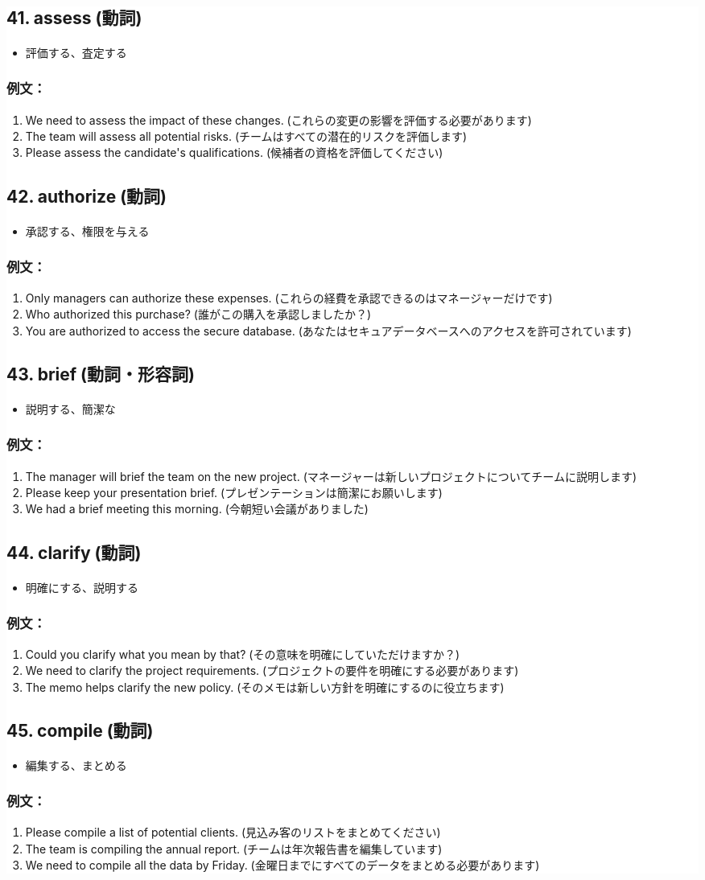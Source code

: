 ## 41. assess (動詞)
- 評価する、査定する
### 例文：
1. We need to assess the impact of these changes.
   (これらの変更の影響を評価する必要があります)
2. The team will assess all potential risks.
   (チームはすべての潜在的リスクを評価します)
3. Please assess the candidate's qualifications.
   (候補者の資格を評価してください)

## 42. authorize (動詞)
- 承認する、権限を与える
### 例文：
1. Only managers can authorize these expenses.
   (これらの経費を承認できるのはマネージャーだけです)
2. Who authorized this purchase?
   (誰がこの購入を承認しましたか？)
3. You are authorized to access the secure database.
   (あなたはセキュアデータベースへのアクセスを許可されています)

## 43. brief (動詞・形容詞)
- 説明する、簡潔な
### 例文：
1. The manager will brief the team on the new project.
   (マネージャーは新しいプロジェクトについてチームに説明します)
2. Please keep your presentation brief.
   (プレゼンテーションは簡潔にお願いします)
3. We had a brief meeting this morning.
   (今朝短い会議がありました)

## 44. clarify (動詞)
- 明確にする、説明する
### 例文：
1. Could you clarify what you mean by that?
   (その意味を明確にしていただけますか？)
2. We need to clarify the project requirements.
   (プロジェクトの要件を明確にする必要があります)
3. The memo helps clarify the new policy.
   (そのメモは新しい方針を明確にするのに役立ちます)

## 45. compile (動詞)
- 編集する、まとめる
### 例文：
1. Please compile a list of potential clients.
   (見込み客のリストをまとめてください)
2. The team is compiling the annual report.
   (チームは年次報告書を編集しています)
3. We need to compile all the data by Friday.
   (金曜日までにすべてのデータをまとめる必要があります)
